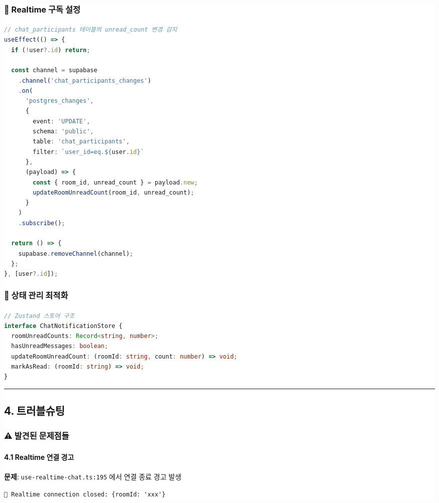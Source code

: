 ### 📡 Realtime 구독 설정
```typescript
// chat_participants 테이블의 unread_count 변경 감지
useEffect(() => {
  if (!user?.id) return;

  const channel = supabase
    .channel('chat_participants_changes')
    .on(
      'postgres_changes',
      {
        event: 'UPDATE',
        schema: 'public',
        table: 'chat_participants',
        filter: `user_id=eq.${user.id}`
      },
      (payload) => {
        const { room_id, unread_count } = payload.new;
        updateRoomUnreadCount(room_id, unread_count);
      }
    )
    .subscribe();

  return () => {
    supabase.removeChannel(channel);
  };
}, [user?.id]);
```

### 🎯 상태 관리 최적화
```typescript
// Zustand 스토어 구조
interface ChatNotificationStore {
  roomUnreadCounts: Record<string, number>;
  hasUnreadMessages: boolean;
  updateRoomUnreadCount: (roomId: string, count: number) => void;
  markAsRead: (roomId: string) => void;
}
```

---

## 4. 트러블슈팅

### ⚠️ 발견된 문제점들

#### 4.1 Realtime 연결 경고
**문제**: `use-realtime-chat.ts:195` 에서 연결 종료 경고 발생
```
🔌 Realtime connection closed: {roomId: 'xxx'}
```
